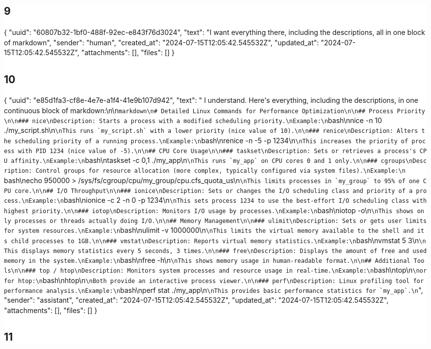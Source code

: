 ## 9

{
  "uuid": "60807b32-1bf0-488f-92ec-e843f76d3024",
  "text": "I want everything there, including the descriptions, all in one block of markdown",
  "sender": "human",
  "created_at": "2024-07-15T12:05:42.545532Z",
  "updated_at": "2024-07-15T12:05:42.545532Z",
  "attachments": [],
  "files": []
}

## 10

{
  "uuid": "e85d1fa3-cf8e-4e7e-a1f4-41e9b107d942",
  "text": " I understand. Here's everything, including the descriptions, in one continuous block of markdown:\n\n```markdown\n# Detailed Linux Commands for Performance Optimization\n\n## Process Priority\n\n### nice\nDescription: Starts a process with a modified scheduling priority.\nExample:\n```bash\nnice -n 10 ./my_script.sh\n```\nThis runs `my_script.sh` with a lower priority (nice value of 10).\n\n### renice\nDescription: Alters the scheduling priority of a running process.\nExample:\n```bash\nrenice -n -5 -p 1234\n```\nThis increases the priority of process with PID 1234 (nice value of -5).\n\n## CPU Core Usage\n\n### taskset\nDescription: Sets or retrieves a process's CPU affinity.\nExample:\n```bash\ntaskset -c 0,1 ./my_app\n```\nThis runs `my_app` on CPU cores 0 and 1 only.\n\n### cgroups\nDescription: Control groups for resource allocation (more complex, typically configured via system files).\nExample:\n```bash\necho 950000 > /sys/fs/cgroup/cpu/my_group/cpu.cfs_quota_us\n```\nThis limits processes in `my_group` to 95% of one CPU core.\n\n## I/O Throughput\n\n### ionice\nDescription: Sets or changes the I/O scheduling class and priority of a process.\nExample:\n```bash\nionice -c 2 -n 0 -p 1234\n```\nThis sets process 1234 to use the best-effort I/O scheduling class with highest priority.\n\n### iotop\nDescription: Monitors I/O usage by processes.\nExample:\n```bash\niotop -o\n```\nThis shows only processes or threads actually doing I/O.\n\n## Memory Management\n\n### ulimit\nDescription: Sets or gets user limits for system resources.\nExample:\n```bash\nulimit -v 1000000\n```\nThis limits the virtual memory available to the shell and its child processes to 1GB.\n\n### vmstat\nDescription: Reports virtual memory statistics.\nExample:\n```bash\nvmstat 5 3\n```\nThis displays memory statistics every 5 seconds, 3 times.\n\n### free\nDescription: Displays the amount of free and used memory in the system.\nExample:\n```bash\nfree -h\n```\nThis shows memory usage in human-readable format.\n\n## Additional Tools\n\n### top / htop\nDescription: Monitors system processes and resource usage in real-time.\nExample:\n```bash\ntop\n```\nor for htop:\n```bash\nhtop\n```\nBoth provide an interactive process viewer.\n\n### perf\nDescription: Linux profiling tool for performance analysis.\nExample:\n```bash\nperf stat ./my_app\n```\nThis provides basic performance statistics for `my_app`.\n```",
  "sender": "assistant",
  "created_at": "2024-07-15T12:05:42.545532Z",
  "updated_at": "2024-07-15T12:05:42.545532Z",
  "attachments": [],
  "files": []
}

## 11
